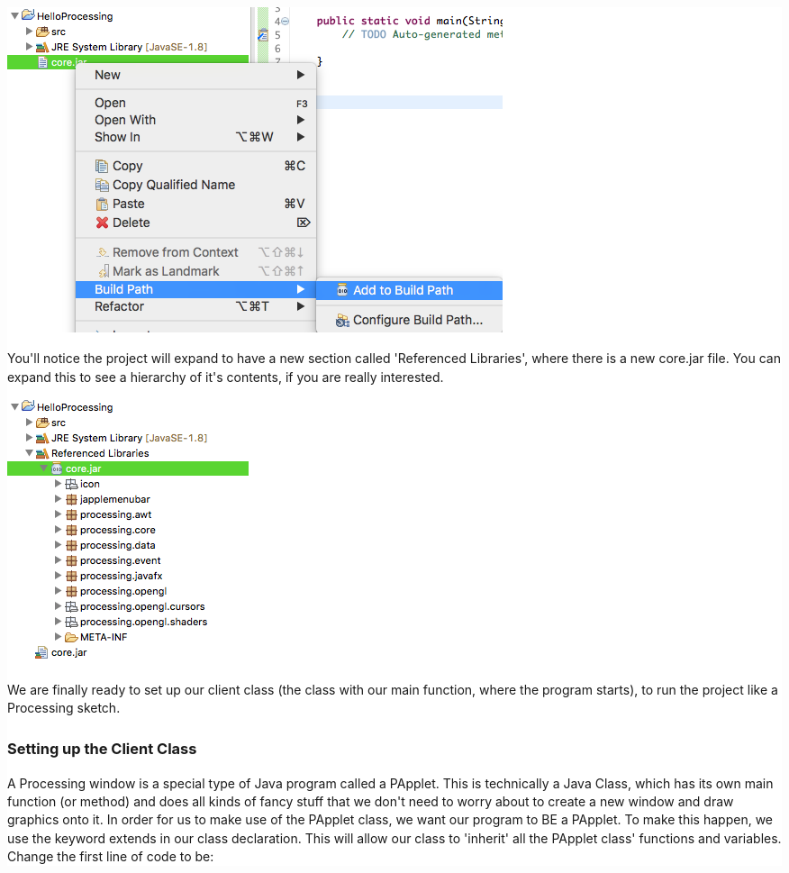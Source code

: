 ![Adding the core.jar to the build path](../Sites/addtobuildpath.png)

You'll notice the project will expand to have a new section called 'Referenced Libraries', where there is a new core.jar file. You can expand this to see a hierarchy of it's contents, if you are really interested.

![A successful add to build path](../Sites/incore.png)

We are finally ready to set up our client class (the class with our main function, where the program starts), to run the project like a Processing sketch.

### Setting up the Client Class

A Processing window is a special type of Java program called a PApplet. This is technically a Java Class, which has its own main function (or method) and does all kinds of fancy stuff that we don't need to worry about to create a new window and draw graphics onto it. In order for us to make use of the PApplet class, we want our program to BE a PApplet. To make this happen, we use the keyword extends in our class declaration. This will allow our class to 'inherit' all the PApplet class' functions and variables. Change the first line of code to be:
